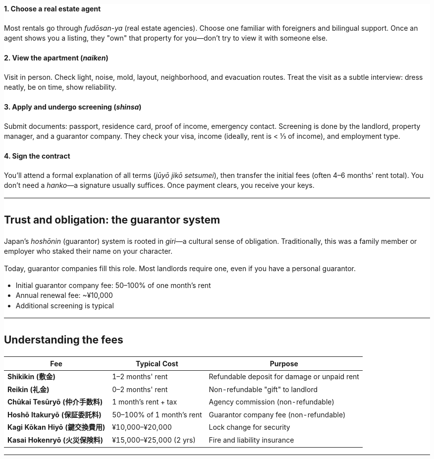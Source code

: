 #### 1. Choose a real estate agent

Most rentals go through *fudōsan-ya* (real estate agencies). Choose one familiar with foreigners and bilingual support. Once an agent shows you a listing, they "own" that property for you—don’t try to view it with someone else.

#### 2. View the apartment (*naiken*)

Visit in person. Check light, noise, mold, layout, neighborhood, and evacuation routes. Treat the visit as a subtle interview: dress neatly, be on time, show reliability.

#### 3. Apply and undergo screening (*shinsa*)

Submit documents: passport, residence card, proof of income, emergency contact. Screening is done by the landlord, property manager, and a guarantor company. They check your visa, income (ideally, rent is < ⅓ of income), and employment type.

#### 4. Sign the contract

You’ll attend a formal explanation of all terms (*jūyō jikō setsumei*), then transfer the initial fees (often 4–6 months' rent total). You don’t need a *hanko*—a signature usually suffices. Once payment clears, you receive your keys.

---

## Trust and obligation: the guarantor system

Japan’s *hoshōnin* (guarantor) system is rooted in *giri*—a cultural sense of obligation. Traditionally, this was a family member or employer who staked their name on your character.

Today, guarantor companies fill this role. Most landlords require one, even if you have a personal guarantor.

- Initial guarantor company fee: 50–100% of one month’s rent
- Annual renewal fee: ~¥10,000
- Additional screening is typical

---

## Understanding the fees

| Fee | Typical Cost | Purpose |
|-----|---------------|---------|
| **Shikikin (敷金)** | 1–2 months' rent | Refundable deposit for damage or unpaid rent |
| **Reikin (礼金)** | 0–2 months' rent | Non-refundable "gift" to landlord |
| **Chūkai Tesūryō (仲介手数料)** | 1 month’s rent + tax | Agency commission (non-refundable) |
| **Hoshō Itakuryō (保証委託料)** | 50–100% of 1 month’s rent | Guarantor company fee (non-refundable) |
| **Kagi Kōkan Hiyō (鍵交換費用)** | ¥10,000–¥20,000 | Lock change for security |
| **Kasai Hokenryō (火災保険料)** | ¥15,000–¥25,000 (2 yrs) | Fire and liability insurance |

---